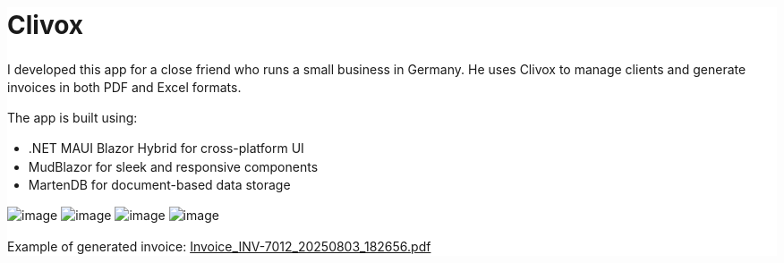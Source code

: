 # Clivox
I developed this app for a close friend who runs a small business in Germany. He uses Clivox to manage clients and generate invoices in both PDF and Excel formats.

The app is built using:
- .NET MAUI Blazor Hybrid for cross-platform UI
- MudBlazor for sleek and responsive components
- MartenDB for document-based data storage


<img width="1911" height="1024" alt="image" src="https://github.com/user-attachments/assets/153ca4bc-e0f8-4f47-bdec-9ca239fa57df" />
<img width="1896" height="1022" alt="image" src="https://github.com/user-attachments/assets/7df71eaa-785f-4a63-ab24-bd777a77a12f" />
<img width="1911" height="1026" alt="image" src="https://github.com/user-attachments/assets/2db78a74-d4fd-4dcf-b76d-01b78a3967b2" />
<img width="1915" height="1017" alt="image" src="https://github.com/user-attachments/assets/edfb5df6-8b64-4b3c-a2f4-2e45131b7dda" />


Example of generated invoice:
[Invoice_INV-7012_20250803_182656.pdf](https://github.com/user-attachments/files/21852225/Invoice_INV-7012_20250803_182656.pdf)
